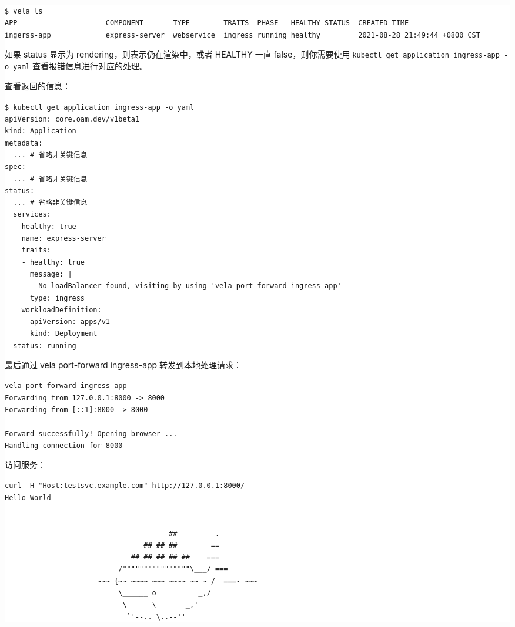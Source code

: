 
```shell
$ vela ls
APP                 	COMPONENT     	TYPE       	TRAITS 	PHASE  	HEALTHY	STATUS	CREATED-TIME                 
ingerss-app         	express-server	webservice 	ingress	running	healthy	      	2021-08-28 21:49:44 +0800 CST
```


如果 status 显示为 rendering，则表示仍在渲染中，或者 HEALTHY 一直 false，则你需要使用 `kubectl get application ingress-app -o yaml` 查看报错信息进行对应的处理。


查看返回的信息：


```shell
$ kubectl get application ingress-app -o yaml
apiVersion: core.oam.dev/v1beta1
kind: Application
metadata:
  ... # 省略非关键信息
spec:
  ... # 省略非关键信息
status:
  ... # 省略非关键信息
  services:
  - healthy: true
    name: express-server
    traits:
    - healthy: true
      message: |
        No loadBalancer found, visiting by using 'vela port-forward ingress-app'
      type: ingress
    workloadDefinition:
      apiVersion: apps/v1
      kind: Deployment
  status: running
```

最后通过 vela port-forward ingress-app 转发到本地处理请求：
```shell
vela port-forward ingress-app
Forwarding from 127.0.0.1:8000 -> 8000
Forwarding from [::1]:8000 -> 8000

Forward successfully! Opening browser ...
Handling connection for 8000
```
访问服务：
```shell
curl -H "Host:testsvc.example.com" http://127.0.0.1:8000/
Hello World


                                       ##         .
                                 ## ## ##        ==
                              ## ## ## ## ##    ===
                           /""""""""""""""""\___/ ===
                      ~~~ {~~ ~~~~ ~~~ ~~~~ ~~ ~ /  ===- ~~~
                           \______ o          _,/
                            \      \       _,'
                             `'--.._\..--''
```
